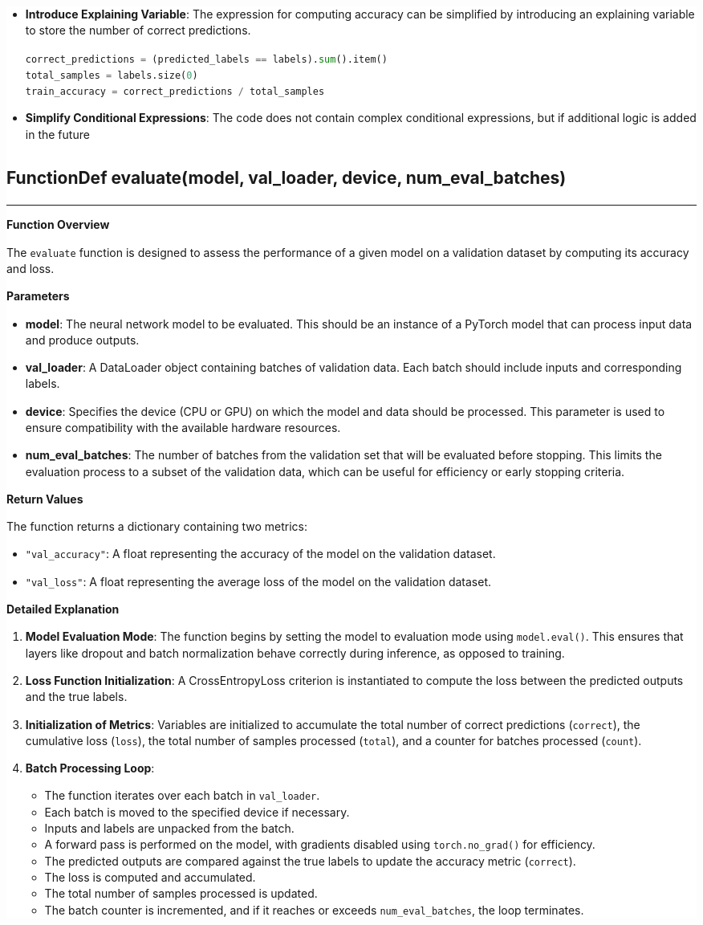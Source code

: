 - **Introduce Explaining Variable**: The expression for computing accuracy can be simplified by introducing an explaining variable to store the number of correct predictions.

  ```python
  correct_predictions = (predicted_labels == labels).sum().item()
  total_samples = labels.size(0)
  train_accuracy = correct_predictions / total_samples
  ```

- **Simplify Conditional Expressions**: The code does not contain complex conditional expressions, but if additional logic is added in the future
## FunctionDef evaluate(model, val_loader, device, num_eval_batches)
---

**Function Overview**

The `evaluate` function is designed to assess the performance of a given model on a validation dataset by computing its accuracy and loss.

**Parameters**

- **model**: The neural network model to be evaluated. This should be an instance of a PyTorch model that can process input data and produce outputs.
  
- **val_loader**: A DataLoader object containing batches of validation data. Each batch should include inputs and corresponding labels.

- **device**: Specifies the device (CPU or GPU) on which the model and data should be processed. This parameter is used to ensure compatibility with the available hardware resources.

- **num_eval_batches**: The number of batches from the validation set that will be evaluated before stopping. This limits the evaluation process to a subset of the validation data, which can be useful for efficiency or early stopping criteria.

**Return Values**

The function returns a dictionary containing two metrics:

- `"val_accuracy"`: A float representing the accuracy of the model on the validation dataset.
  
- `"val_loss"`: A float representing the average loss of the model on the validation dataset.

**Detailed Explanation**

1. **Model Evaluation Mode**: The function begins by setting the model to evaluation mode using `model.eval()`. This ensures that layers like dropout and batch normalization behave correctly during inference, as opposed to training.

2. **Loss Function Initialization**: A CrossEntropyLoss criterion is instantiated to compute the loss between the predicted outputs and the true labels.

3. **Initialization of Metrics**: Variables are initialized to accumulate the total number of correct predictions (`correct`), the cumulative loss (`loss`), the total number of samples processed (`total`), and a counter for batches processed (`count`).

4. **Batch Processing Loop**:
   - The function iterates over each batch in `val_loader`.
   - Each batch is moved to the specified device if necessary.
   - Inputs and labels are unpacked from the batch.
   - A forward pass is performed on the model, with gradients disabled using `torch.no_grad()` for efficiency.
   - The predicted outputs are compared against the true labels to update the accuracy metric (`correct`).
   - The loss is computed and accumulated.
   - The total number of samples processed is updated.
   - The batch counter is incremented, and if it reaches or exceeds `num_eval_batches`, the loop terminates.
